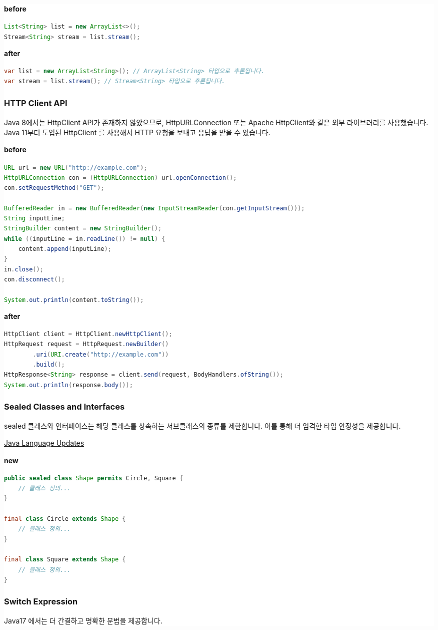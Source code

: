 **before**
~~~java
List<String> list = new ArrayList<>();
Stream<String> stream = list.stream();
~~~

**after**  
~~~java
var list = new ArrayList<String>(); // ArrayList<String> 타입으로 추론됩니다.
var stream = list.stream(); // Stream<String> 타입으로 추론됩니다.
~~~
### HTTP Client API
Java 8에서는 HttpClient API가 존재하지 않았으므로, HttpURLConnection 또는 Apache HttpClient와 같은 외부 라이브러리를 사용했습니다.  
Java 11부터 도입된 HttpClient 를 사용해서 HTTP 요청을 보내고 응답을 받을 수 있습니다.  

**before**  
~~~java
URL url = new URL("http://example.com");
HttpURLConnection con = (HttpURLConnection) url.openConnection();
con.setRequestMethod("GET");

BufferedReader in = new BufferedReader(new InputStreamReader(con.getInputStream()));
String inputLine;
StringBuilder content = new StringBuilder();
while ((inputLine = in.readLine()) != null) {
    content.append(inputLine);
}
in.close();
con.disconnect();

System.out.println(content.toString());
~~~

**after**  
~~~java
HttpClient client = HttpClient.newHttpClient();
HttpRequest request = HttpRequest.newBuilder()
        .uri(URI.create("http://example.com"))
        .build();
HttpResponse<String> response = client.send(request, BodyHandlers.ofString());
System.out.println(response.body());
~~~
### Sealed Classes and Interfaces
sealed 클래스와 인터페이스는 해당 클래스를 상속하는 서브클래스의 종류를 제한합니다. 이를 통해 더 엄격한 타입 안정성을 제공합니다.

[Java Language Updates](https://docs.oracle.com/en/java/javase/17/language/sealed-classes-and-interfaces.html#GUID-0C709461-CC33-419A-82BF-61461336E65F) 

**new**  
~~~java
public sealed class Shape permits Circle, Square {
    // 클래스 정의...
}

final class Circle extends Shape {
    // 클래스 정의...
}

final class Square extends Shape {
    // 클래스 정의...
}
~~~
### Switch Expression
Java17 에서는 더 간결하고 명확한 문법을 제공합니다.  
